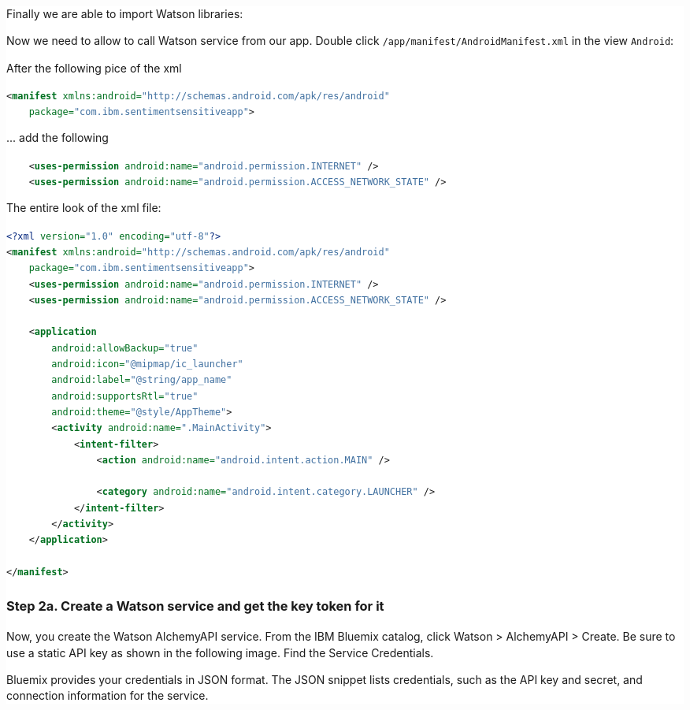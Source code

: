 Finally we are able to import Watson libraries:

Now we need to allow to call Watson service from our app.
Double click `/app/manifest/AndroidManifest.xml` in the view `Android`:

After the following pice of the xml 
```xml
<manifest xmlns:android="http://schemas.android.com/apk/res/android"
    package="com.ibm.sentimentsensitiveapp">
```

... add the following   

```xml
    <uses-permission android:name="android.permission.INTERNET" />
    <uses-permission android:name="android.permission.ACCESS_NETWORK_STATE" />
```

The entire look of the xml file:

```xml
<?xml version="1.0" encoding="utf-8"?>
<manifest xmlns:android="http://schemas.android.com/apk/res/android"
    package="com.ibm.sentimentsensitiveapp">
    <uses-permission android:name="android.permission.INTERNET" />
    <uses-permission android:name="android.permission.ACCESS_NETWORK_STATE" />

    <application
        android:allowBackup="true"
        android:icon="@mipmap/ic_launcher"
        android:label="@string/app_name"
        android:supportsRtl="true"
        android:theme="@style/AppTheme">
        <activity android:name=".MainActivity">
            <intent-filter>
                <action android:name="android.intent.action.MAIN" />

                <category android:name="android.intent.category.LAUNCHER" />
            </intent-filter>
        </activity>
    </application>

</manifest>

```

### Step 2a. Create a Watson service and get the key token for it
Now, you create the Watson AlchemyAPI service. 
From the IBM Bluemix catalog, click Watson > AlchemyAPI > Create. Be sure to use a static API key as shown in the following image.
Find the Service Credentials.

Bluemix provides your credentials in JSON format. The JSON snippet lists credentials, such as the API key and secret, and connection information for the service. 
